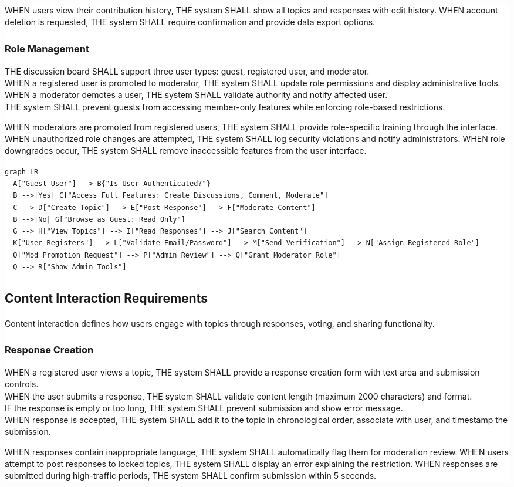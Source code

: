 WHEN users view their contribution history, THE system SHALL show all topics and responses with edit history.
WHEN account deletion is requested, THE system SHALL require confirmation and provide data export options.

### Role Management
THE discussion board SHALL support three user types: guest, registered user, and moderator.  
WHEN a registered user is promoted to moderator, THE system SHALL update role permissions and display administrative tools.  
WHEN a moderator demotes a user, THE system SHALL validate authority and notify affected user.  
THE system SHALL prevent guests from accessing member-only features while enforcing role-based restrictions.

WHEN moderators are promoted from registered users, THE system SHALL provide role-specific training through the interface.
WHEN unauthorized role changes are attempted, THE system SHALL log security violations and notify administrators.
WHEN role downgrades occur, THE system SHALL remove inaccessible features from the user interface.

```mermaid
graph LR
  A["Guest User"] --> B{"Is User Authenticated?"}
  B -->|Yes| C["Access Full Features: Create Discussions, Comment, Moderate"]
  C --> D["Create Topic"] --> E["Post Response"] --> F["Moderate Content"]
  B -->|No| G["Browse as Guest: Read Only"]
  G --> H["View Topics"] --> I["Read Responses"] --> J["Search Content"]
  K["User Registers"] --> L["Validate Email/Password"] --> M["Send Verification"] --> N["Assign Registered Role"]
  O["Mod Promotion Request"] --> P["Admin Review"] --> Q["Grant Moderator Role"]
  Q --> R["Show Admin Tools"]
```

## Content Interaction Requirements

Content interaction defines how users engage with topics through responses, voting, and sharing functionality.

### Response Creation
WHEN a registered user views a topic, THE system SHALL provide a response creation form with text area and submission controls.  
WHEN the user submits a response, THE system SHALL validate content length (maximum 2000 characters) and format.  
IF the response is empty or too long, THE system SHALL prevent submission and show error message.  
WHEN response is accepted, THE system SHALL add it to the topic in chronological order, associate with user, and timestamp the submission.

WHEN responses contain inappropriate language, THE system SHALL automatically flag them for moderation review.
WHEN users attempt to post responses to locked topics, THE system SHALL display an error explaining the restriction.
WHEN responses are submitted during high-traffic periods, THE system SHALL confirm submission within 5 seconds.
